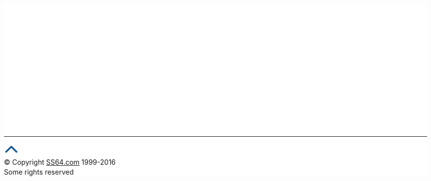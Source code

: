 <ins class="adsbygoogle" style="display:inline-block;width:300px;height:250px" data-ad-client="ca-pub-6140977852749469" data-ad-slot="1823340303"></ins>
<script>
(adsbygoogle = window.adsbygoogle || []).push({});
</script></p>
<hr>
<div id="bl" class="footer"><a href="nano.html#"><img src="../images/top.png" width="30" height="22" alt="Back to the Top"></a></div>
<div id="br" class="footer, tagline">© Copyright <a href="http://ss64.com/">SS64.com</a> 1999-2016<br>
Some rights reserved</div>
